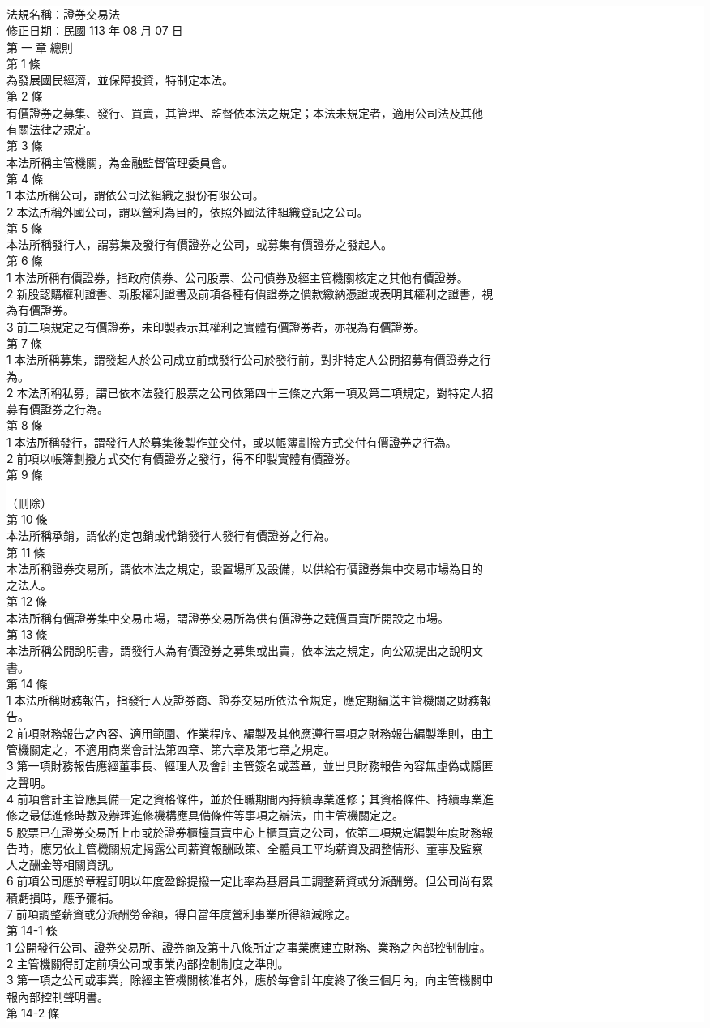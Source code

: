 法規名稱：證券交易法  
修正日期：民國 113 年 08 月 07 日  
第 一 章 總則  
第 1 條  
為發展國民經濟，並保障投資，特制定本法。  
第 2 條  
有價證券之募集、發行、買賣，其管理、監督依本法之規定；本法未規定者，適用公司法及其他  
有關法律之規定。  
第 3 條  
本法所稱主管機關，為金融監督管理委員會。  
第 4 條  
1 本法所稱公司，謂依公司法組織之股份有限公司。  
2 本法所稱外國公司，謂以營利為目的，依照外國法律組織登記之公司。  
第 5 條  
本法所稱發行人，謂募集及發行有價證券之公司，或募集有價證券之發起人。  
第 6 條  
1 本法所稱有價證券，指政府債券、公司股票、公司債券及經主管機關核定之其他有價證券。  
2 新股認購權利證書、新股權利證書及前項各種有價證券之價款繳納憑證或表明其權利之證書，視  
為有價證券。  
3 前二項規定之有價證券，未印製表示其權利之實體有價證券者，亦視為有價證券。  
第 7 條  
1 本法所稱募集，謂發起人於公司成立前或發行公司於發行前，對非特定人公開招募有價證券之行  
為。  
2 本法所稱私募，謂已依本法發行股票之公司依第四十三條之六第一項及第二項規定，對特定人招  
募有價證券之行為。  
第 8 條  
1 本法所稱發行，謂發行人於募集後製作並交付，或以帳簿劃撥方式交付有價證券之行為。  
2 前項以帳簿劃撥方式交付有價證券之發行，得不印製實體有價證券。  
第 9 條  


（刪除）  
第 10 條  
本法所稱承銷，謂依約定包銷或代銷發行人發行有價證券之行為。  
第 11 條  
本法所稱證券交易所，謂依本法之規定，設置場所及設備，以供給有價證券集中交易市場為目的  
之法人。  
第 12 條  
本法所稱有價證券集中交易市場，謂證券交易所為供有價證券之競價買賣所開設之市場。  
第 13 條  
本法所稱公開說明書，謂發行人為有價證券之募集或出賣，依本法之規定，向公眾提出之說明文  
書。  
第 14 條  
1 本法所稱財務報告，指發行人及證券商、證券交易所依法令規定，應定期編送主管機關之財務報  
告。  
2 前項財務報告之內容、適用範圍、作業程序、編製及其他應遵行事項之財務報告編製準則，由主  
管機關定之，不適用商業會計法第四章、第六章及第七章之規定。  
3 第一項財務報告應經董事長、經理人及會計主管簽名或蓋章，並出具財務報告內容無虛偽或隱匿  
之聲明。  
4 前項會計主管應具備一定之資格條件，並於任職期間內持續專業進修；其資格條件、持續專業進  
修之最低進修時數及辦理進修機構應具備條件等事項之辦法，由主管機關定之。  
5 股票已在證券交易所上市或於證券櫃檯買賣中心上櫃買賣之公司，依第二項規定編製年度財務報  
告時，應另依主管機關規定揭露公司薪資報酬政策、全體員工平均薪資及調整情形、董事及監察  
人之酬金等相關資訊。  
6 前項公司應於章程訂明以年度盈餘提撥一定比率為基層員工調整薪資或分派酬勞。但公司尚有累  
積虧損時，應予彌補。  
7 前項調整薪資或分派酬勞金額，得自當年度營利事業所得額減除之。  
第 14-1 條  
1 公開發行公司、證券交易所、證券商及第十八條所定之事業應建立財務、業務之內部控制制度。  
2 主管機關得訂定前項公司或事業內部控制制度之準則。  
3 第一項之公司或事業，除經主管機關核准者外，應於每會計年度終了後三個月內，向主管機關申  
報內部控制聲明書。  
第 14-2 條  
